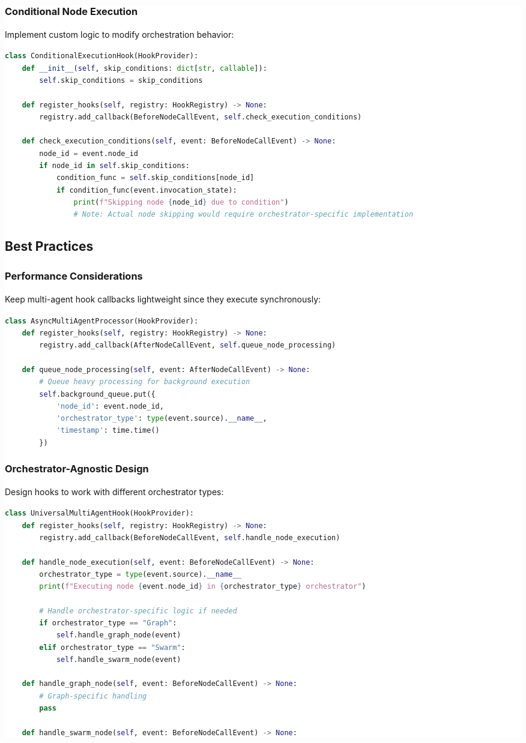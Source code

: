### Conditional Node Execution

Implement custom logic to modify orchestration behavior:

```python
class ConditionalExecutionHook(HookProvider):
    def __init__(self, skip_conditions: dict[str, callable]):
        self.skip_conditions = skip_conditions

    def register_hooks(self, registry: HookRegistry) -> None:
        registry.add_callback(BeforeNodeCallEvent, self.check_execution_conditions)

    def check_execution_conditions(self, event: BeforeNodeCallEvent) -> None:
        node_id = event.node_id
        if node_id in self.skip_conditions:
            condition_func = self.skip_conditions[node_id]
            if condition_func(event.invocation_state):
                print(f"Skipping node {node_id} due to condition")
                # Note: Actual node skipping would require orchestrator-specific implementation
```

## Best Practices

### Performance Considerations

Keep multi-agent hook callbacks lightweight since they execute synchronously:

```python
class AsyncMultiAgentProcessor(HookProvider):
    def register_hooks(self, registry: HookRegistry) -> None:
        registry.add_callback(AfterNodeCallEvent, self.queue_node_processing)

    def queue_node_processing(self, event: AfterNodeCallEvent) -> None:
        # Queue heavy processing for background execution
        self.background_queue.put({
            'node_id': event.node_id,
            'orchestrator_type': type(event.source).__name__,
            'timestamp': time.time()
        })
```

### Orchestrator-Agnostic Design

Design hooks to work with different orchestrator types:

```python
class UniversalMultiAgentHook(HookProvider):
    def register_hooks(self, registry: HookRegistry) -> None:
        registry.add_callback(BeforeNodeCallEvent, self.handle_node_execution)

    def handle_node_execution(self, event: BeforeNodeCallEvent) -> None:
        orchestrator_type = type(event.source).__name__
        print(f"Executing node {event.node_id} in {orchestrator_type} orchestrator")
        
        # Handle orchestrator-specific logic if needed
        if orchestrator_type == "Graph":
            self.handle_graph_node(event)
        elif orchestrator_type == "Swarm":
            self.handle_swarm_node(event)

    def handle_graph_node(self, event: BeforeNodeCallEvent) -> None:
        # Graph-specific handling
        pass

    def handle_swarm_node(self, event: BeforeNodeCallEvent) -> None:
```